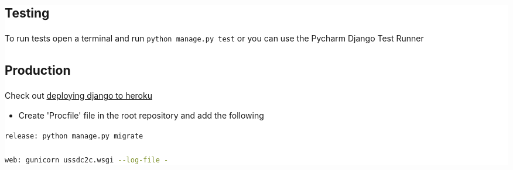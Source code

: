 
## Testing
To run tests open a terminal and run ```python manage.py test``` or you can use the Pycharm Django Test Runner

## Production
Check out [deploying django to heroku](https://devcenter.heroku.com/articles/django-app-configuration) 


* Create 'Procfile' file in the root repository and add the following
```bash
release: python manage.py migrate

web: gunicorn ussdc2c.wsgi --log-file -
```


